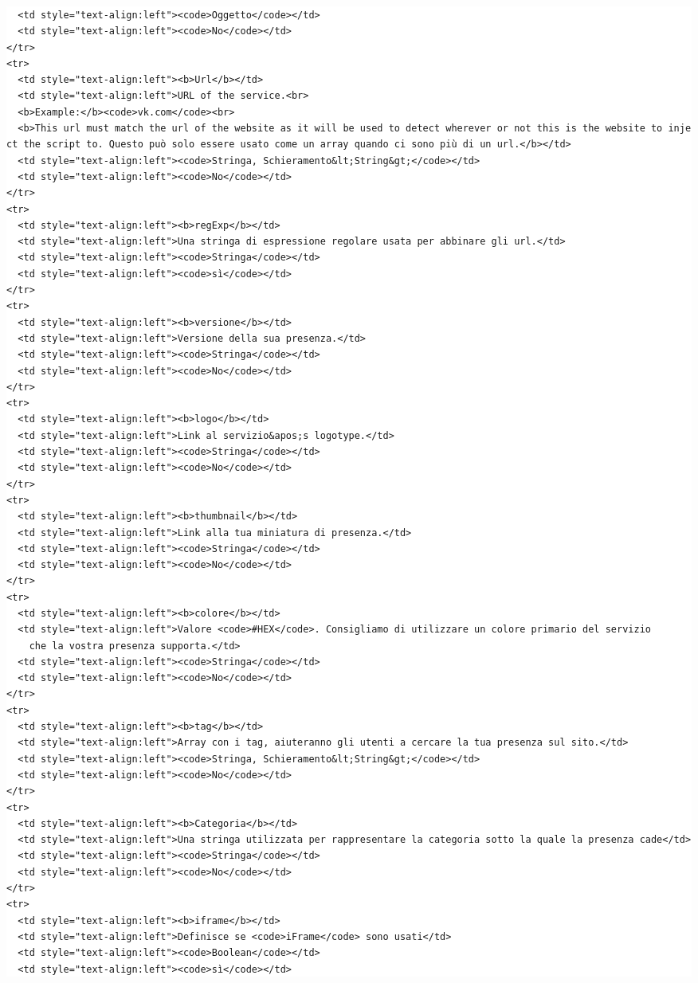       <td style="text-align:left"><code>Oggetto</code></td>
      <td style="text-align:left"><code>No</code></td>
    </tr>
    <tr>
      <td style="text-align:left"><b>Url</b></td>
      <td style="text-align:left">URL of the service.<br>
      <b>Example:</b><code>vk.com</code><br>
      <b>This url must match the url of the website as it will be used to detect wherever or not this is the website to inject the script to. Questo può solo essere usato come un array quando ci sono più di un url.</b></td>
      <td style="text-align:left"><code>Stringa, Schieramento&lt;String&gt;</code></td>
      <td style="text-align:left"><code>No</code></td>
    </tr>
    <tr>
      <td style="text-align:left"><b>regExp</b></td>
      <td style="text-align:left">Una stringa di espressione regolare usata per abbinare gli url.</td>
      <td style="text-align:left"><code>Stringa</code></td>
      <td style="text-align:left"><code>sì</code></td>
    </tr>
    <tr>
      <td style="text-align:left"><b>versione</b></td>
      <td style="text-align:left">Versione della sua presenza.</td>
      <td style="text-align:left"><code>Stringa</code></td>
      <td style="text-align:left"><code>No</code></td>
    </tr>
    <tr>
      <td style="text-align:left"><b>logo</b></td>
      <td style="text-align:left">Link al servizio&apos;s logotype.</td>
      <td style="text-align:left"><code>Stringa</code></td>
      <td style="text-align:left"><code>No</code></td>
    </tr>
    <tr>
      <td style="text-align:left"><b>thumbnail</b></td>
      <td style="text-align:left">Link alla tua miniatura di presenza.</td>
      <td style="text-align:left"><code>Stringa</code></td>
      <td style="text-align:left"><code>No</code></td>
    </tr>
    <tr>
      <td style="text-align:left"><b>colore</b></td>
      <td style="text-align:left">Valore <code>#HEX</code>. Consigliamo di utilizzare un colore primario del servizio
        che la vostra presenza supporta.</td>
      <td style="text-align:left"><code>Stringa</code></td>
      <td style="text-align:left"><code>No</code></td>
    </tr>
    <tr>
      <td style="text-align:left"><b>tag</b></td>
      <td style="text-align:left">Array con i tag, aiuteranno gli utenti a cercare la tua presenza sul sito.</td>
      <td style="text-align:left"><code>Stringa, Schieramento&lt;String&gt;</code></td>
      <td style="text-align:left"><code>No</code></td>
    </tr>
    <tr>
      <td style="text-align:left"><b>Categoria</b></td>
      <td style="text-align:left">Una stringa utilizzata per rappresentare la categoria sotto la quale la presenza cade</td>
      <td style="text-align:left"><code>Stringa</code></td>
      <td style="text-align:left"><code>No</code></td>
    </tr>
    <tr>
      <td style="text-align:left"><b>iframe</b></td>
      <td style="text-align:left">Definisce se <code>iFrame</code> sono usati</td>
      <td style="text-align:left"><code>Boolean</code></td>
      <td style="text-align:left"><code>sì</code></td>